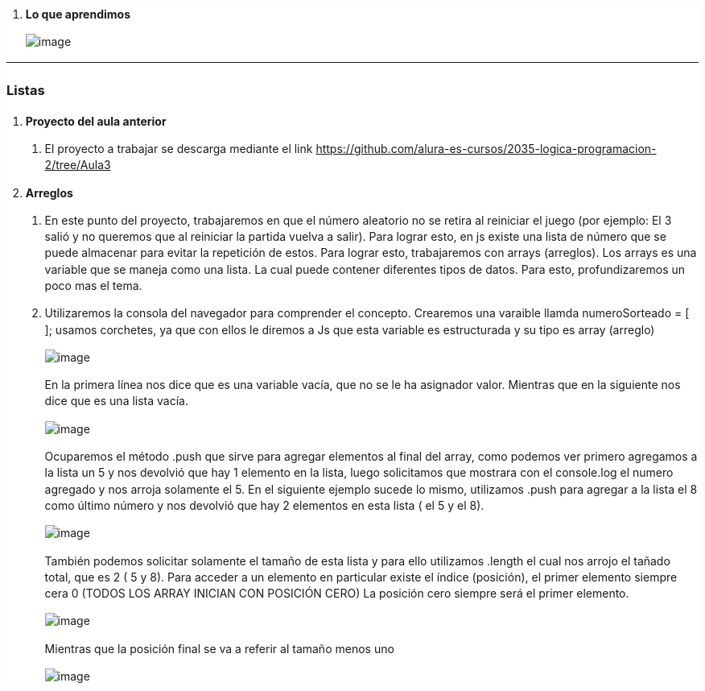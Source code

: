 1. **Lo que aprendimos**
    
    <img width="616" height="252" alt="image" src="https://github.com/user-attachments/assets/d0159373-dab5-44a3-92a6-929d4a08a91f" />

    

---

### Listas

1. **Proyecto del aula anterior**
    1. El proyecto a trabajar se descarga mediante el link https://github.com/alura-es-cursos/2035-logica-programacion-2/tree/Aula3

1. **Arreglos**
    1. En este punto del proyecto, trabajaremos en que el número aleatorio no se retira al reiniciar el juego (por ejemplo: El 3 salió y no queremos que al reiniciar la partida vuelva a salir). Para lograr esto, en js existe una lista de número que se puede almacenar para evitar la repetición de estos. Para lograr esto, trabajaremos con arrays (arreglos). Los arrays es una variable que se maneja como una lista. La cual puede contener diferentes tipos de datos. Para esto, profundizaremos un poco mas el tema.
    2. Utilizaremos la consola del navegador para comprender el concepto. Crearemos una varaible llamda numeroSorteado = [ ]; usamos corchetes, ya que con ellos le diremos a Js que esta variable es estructurada y su tipo es array (arreglo)
        
        <img width="281" height="166" alt="image" src="https://github.com/user-attachments/assets/9800b46b-87f0-4737-8c4c-cc61f55a2a3b" />

        
        En la primera línea nos dice que es una variable vacía, que no se le ha asignador valor. Mientras que en la siguiente nos dice que es una lista vacía.
        
        <img width="284" height="355" alt="image" src="https://github.com/user-attachments/assets/b54c067d-fd41-49f6-926f-e31d08f19b9e" />

        
        Ocuparemos el método .push que sirve para agregar elementos al final del array, como podemos ver primero agregamos a la lista un 5 y nos devolvió que hay 1 elemento en la lista, luego solicitamos que mostrara con el console.log el numero agregado y nos arroja solamente el 5. En el siguiente ejemplo sucede lo mismo, utilizamos .push para agregar a la lista el 8 como último número y nos devolvió que hay 2 elementos en esta lista ( el 5 y el 8).
        
        <img width="318" height="247" alt="image" src="https://github.com/user-attachments/assets/7e3c990b-6020-4557-b2f2-b6e80d743c86" />

        
        También podemos solicitar solamente el tamaño de esta lista y para ello  utilizamos .length el cual nos arrojo el tañado total, que es 2 ( 5 y 8).
        Para acceder a un elemento en particular existe el índice (posición), el primer elemento siempre cera 0 (TODOS LOS ARRAY INICIAN CON POSICIÓN CERO) La posición cero siempre será el primer elemento.
        
        <img width="337" height="597" alt="image" src="https://github.com/user-attachments/assets/aa1434df-78c8-4240-92ac-f4961f0c48a2" />

        
        Mientras que la posición final se va a referir al tamaño menos uno 
        
        <img width="275" height="169" alt="image" src="https://github.com/user-attachments/assets/39f3e772-2c72-43b4-ace0-16b75242ac33" />

        